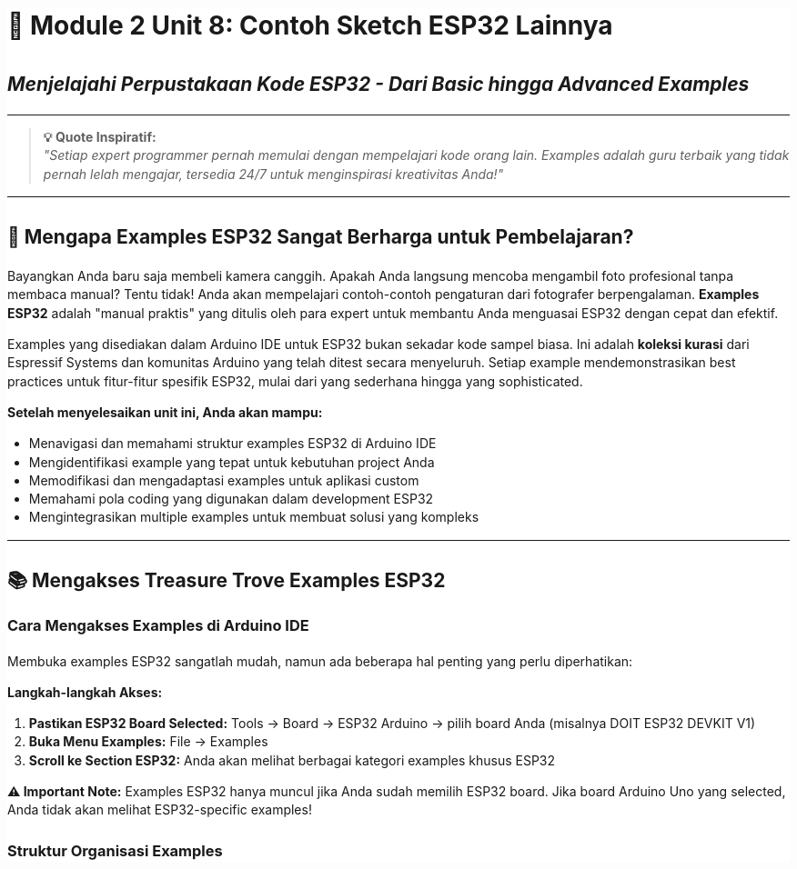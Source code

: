 # 🎯 Module 2 Unit 8: Contoh Sketch ESP32 Lainnya
## *Menjelajahi Perpustakaan Kode ESP32 - Dari Basic hingga Advanced Examples*

---

> **💡 Quote Inspiratif:**  
> *"Setiap expert programmer pernah memulai dengan mempelajari kode orang lain. Examples adalah guru terbaik yang tidak pernah lelah mengajar, tersedia 24/7 untuk menginspirasi kreativitas Anda!"*

---

## 🎯 **Mengapa Examples ESP32 Sangat Berharga untuk Pembelajaran?**

Bayangkan Anda baru saja membeli kamera canggih. Apakah Anda langsung mencoba mengambil foto profesional tanpa membaca manual? Tentu tidak! Anda akan mempelajari contoh-contoh pengaturan dari fotografer berpengalaman. **Examples ESP32** adalah "manual praktis" yang ditulis oleh para expert untuk membantu Anda menguasai ESP32 dengan cepat dan efektif.

Examples yang disediakan dalam Arduino IDE untuk ESP32 bukan sekadar kode sampel biasa. Ini adalah **koleksi kurasi** dari Espressif Systems dan komunitas Arduino yang telah ditest secara menyeluruh. Setiap example mendemonstrasikan best practices untuk fitur-fitur spesifik ESP32, mulai dari yang sederhana hingga yang sophisticated.

**Setelah menyelesaikan unit ini, Anda akan mampu:**
- Menavigasi dan memahami struktur examples ESP32 di Arduino IDE
- Mengidentifikasi example yang tepat untuk kebutuhan project Anda
- Memodifikasi dan mengadaptasi examples untuk aplikasi custom
- Memahami pola coding yang digunakan dalam development ESP32
- Mengintegrasikan multiple examples untuk membuat solusi yang kompleks

---

## 📚 **Mengakses Treasure Trove Examples ESP32**

### **Cara Mengakses Examples di Arduino IDE**

Membuka examples ESP32 sangatlah mudah, namun ada beberapa hal penting yang perlu diperhatikan:

**Langkah-langkah Akses:**
1. **Pastikan ESP32 Board Selected:** Tools → Board → ESP32 Arduino → pilih board Anda (misalnya DOIT ESP32 DEVKIT V1)
2. **Buka Menu Examples:** File → Examples 
3. **Scroll ke Section ESP32:** Anda akan melihat berbagai kategori examples khusus ESP32

**⚠️ Important Note:** Examples ESP32 hanya muncul jika Anda sudah memilih ESP32 board. Jika board Arduino Uno yang selected, Anda tidak akan melihat ESP32-specific examples!

### **Struktur Organisasi Examples**
